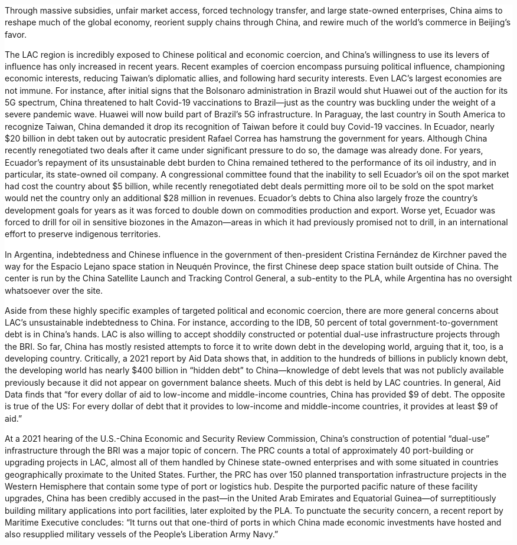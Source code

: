 Through massive subsidies, unfair market access, forced technology transfer, and large state-owned enterprises, China aims to reshape much of the global economy, reorient supply chains through China, and rewire much of the world’s commerce in Beijing’s favor.

The LAC region is incredibly exposed to Chinese political and economic coercion, and China’s willingness to use its levers of influence has only increased in recent years. Recent examples of coercion encompass pursuing political influence, championing economic interests, reducing Taiwan’s diplomatic allies, and following hard security interests. Even LAC’s largest economies are not immune. For instance, after initial signs that the Bolsonaro administration in Brazil would shut Huawei out of the auction for its 5G spectrum, China threatened to halt Covid-19 vaccinations to Brazil—just as the country was buckling under the weight of a severe pandemic wave. Huawei will now build part of Brazil’s 5G infrastructure. In Paraguay, the last country in South America to recognize Taiwan, China demanded it drop its recognition of Taiwan before it could buy Covid-19 vaccines. In Ecuador, nearly $20 billion in debt taken out by autocratic president Rafael Correa has hamstrung the government for years. Although China recently renegotiated two deals after it came under significant pressure to do so, the damage was already done. For years, Ecuador’s repayment of its unsustainable debt burden to China remained tethered to the performance of its oil industry, and in particular, its state-owned oil company. A congressional committee found that the inability to sell Ecuador’s oil on the spot market had cost the country about $5 billion, while recently renegotiated debt deals permitting more oil to be sold on the spot market would net the country only an additional $28 million in revenues. Ecuador’s debts to China also largely froze the country’s development goals for years as it was forced to double down on commodities production and export. Worse yet, Ecuador was forced to drill for oil in sensitive biozones in the Amazon—areas in which it had previously promised not to drill, in an international effort to preserve indigenous territories.

In Argentina, indebtedness and Chinese influence in the government of then-president Cristina Fernández de Kirchner paved the way for the Espacio Lejano space station in Neuquén Province, the first Chinese deep space station built outside of China. The center is run by the China Satellite Launch and Tracking Control General, a sub-entity to the PLA, while Argentina has no oversight whatsoever over the site.

Aside from these highly specific examples of targeted political and economic coercion, there are more general concerns about LAC’s unsustainable indebtedness to China. For instance, according to the IDB, 50 percent of total government-to-government debt is in China’s hands. LAC is also willing to accept shoddily constructed or potential dual-use infrastructure projects through the BRI. So far, China has mostly resisted attempts to force it to write down debt in the developing world, arguing that it, too, is a developing country. Critically, a 2021 report by Aid Data shows that, in addition to the hundreds of billions in publicly known debt, the developing world has nearly $400 billion in “hidden debt” to China—knowledge of debt levels that was not publicly available previously because it did not appear on government balance sheets. Much of this debt is held by LAC countries. In general, Aid Data finds that “for every dollar of aid to low-income and middle-income countries, China has provided $9 of debt. The opposite is true of the US: For every dollar of debt that it provides to low-income and middle-income countries, it provides at least $9 of aid.”

At a 2021 hearing of the U.S.-China Economic and Security Review Commission, China’s construction of potential “dual-use” infrastructure through the BRI was a major topic of concern. The PRC counts a total of approximately 40 port-building or upgrading projects in LAC, almost all of them handled by Chinese state-owned enterprises and with some situated in countries geographically proximate to the United States. Further, the PRC has over 150 planned transportation infrastructure projects in the Western Hemisphere that contain some type of port or logistics hub. Despite the purported pacific nature of these facility upgrades, China has been credibly accused in the past—in the United Arab Emirates and Equatorial Guinea—of surreptitiously building military applications into port facilities, later exploited by the PLA. To punctuate the security concern, a recent report by Maritime Executive concludes: “It turns out that one-third of ports in which China made economic investments have hosted and also resupplied military vessels of the People’s Liberation Army Navy.”
